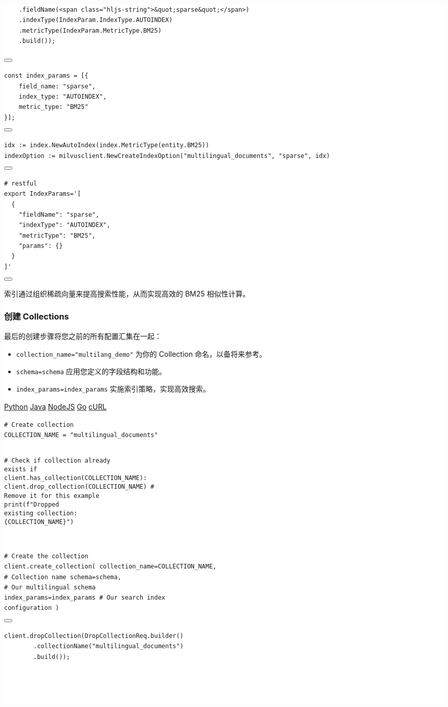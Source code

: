         .fieldName(<span class="hljs-string">&quot;sparse&quot;</span>)
        .indexType(IndexParam.IndexType.AUTOINDEX)
        .metricType(IndexParam.MetricType.BM25)
        .build());
<button class="copy-code-btn"></button></code></pre>
<pre><code translate="no" class="language-javascript"><span class="hljs-keyword">const</span> index_params = [{
    <span class="hljs-attr">field_name</span>: <span class="hljs-string">&quot;sparse&quot;</span>,
    <span class="hljs-attr">index_type</span>: <span class="hljs-string">&quot;AUTOINDEX&quot;</span>,
    <span class="hljs-attr">metric_type</span>: <span class="hljs-string">&quot;BM25&quot;</span>
}];
<button class="copy-code-btn"></button></code></pre>
<pre><code translate="no" class="language-go">idx := index.NewAutoIndex(index.MetricType(entity.BM25))
indexOption := milvusclient.NewCreateIndexOption(<span class="hljs-string">&quot;multilingual_documents&quot;</span>, <span class="hljs-string">&quot;sparse&quot;</span>, idx)
<button class="copy-code-btn"></button></code></pre>
<pre><code translate="no" class="language-bash"><span class="hljs-comment"># restful</span>
<span class="hljs-built_in">export</span> IndexParams=<span class="hljs-string">&#x27;[
  {
    &quot;fieldName&quot;: &quot;sparse&quot;,
    &quot;indexType&quot;: &quot;AUTOINDEX&quot;,
    &quot;metricType&quot;: &quot;BM25&quot;,
    &quot;params&quot;: {}
  }
]&#x27;</span>
<button class="copy-code-btn"></button></code></pre>
<p>索引通过组织稀疏向量来提高搜索性能，从而实现高效的 BM25 相似性计算。</p>
<h3 id="Create-the-collection" class="common-anchor-header">创建 Collections</h3><p>最后的创建步骤将您之前的所有配置汇集在一起：</p>
<ul>
<li><p><code translate="no">collection_name=&quot;multilang_demo&quot;</code> 为你的 Collection 命名，以备将来参考。</p></li>
<li><p><code translate="no">schema=schema</code> 应用您定义的字段结构和功能。</p></li>
<li><p><code translate="no">index_params=index_params</code> 实施索引策略，实现高效搜索。</p></li>
</ul>
<div class="multipleCode">
   <a href="#python">Python</a> <a href="#java">Java</a> <a href="#javascript">NodeJS</a> <a href="#go">Go</a> <a href="#bash">cURL</a></div>
<pre><code translate="no" class="language-python"><span class="hljs-comment"># Create collection</span>
COLLECTION_NAME = <span class="hljs-string">&quot;multilingual_documents&quot;</span>

<span class="hljs-comment"># Check if collection already exists</span>
<span class="hljs-keyword">if</span> client.has_collection(COLLECTION_NAME):
    client.drop_collection(COLLECTION_NAME)  <span class="hljs-comment"># Remove it for this example</span>
    <span class="hljs-built_in">print</span>(<span class="hljs-string">f&quot;Dropped existing collection: <span class="hljs-subst">{COLLECTION_NAME}</span>&quot;</span>)

<span class="hljs-comment"># Create the collection</span>
client.create_collection(
    collection_name=COLLECTION_NAME,       <span class="hljs-comment"># Collection name</span>
    schema=schema,                         <span class="hljs-comment"># Our multilingual schema</span>
    index_params=index_params              <span class="hljs-comment"># Our search index configuration</span>
)
<button class="copy-code-btn"></button></code></pre>
<pre><code translate="no" class="language-java">client.dropCollection(DropCollectionReq.builder()
        .collectionName(<span class="hljs-string">&quot;multilingual_documents&quot;</span>)
        .build());
        